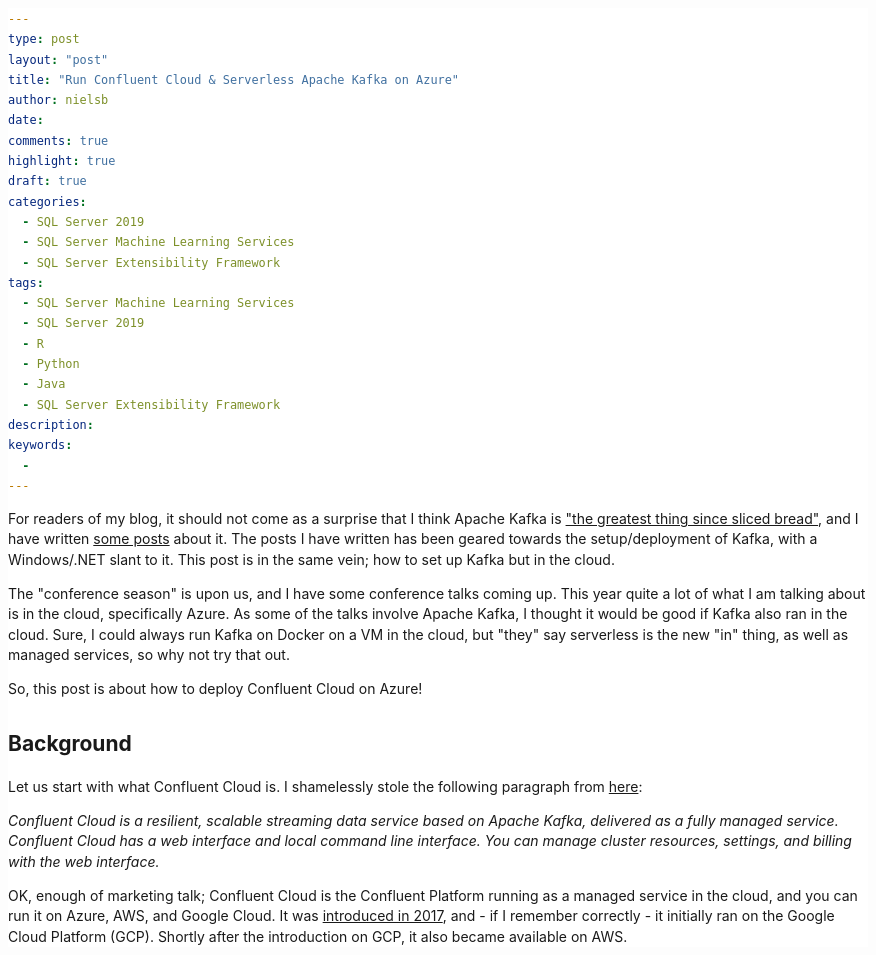 ```yaml
---
type: post
layout: "post"
title: "Run Confluent Cloud & Serverless Apache Kafka on Azure" 
author: nielsb
date: 
comments: true
highlight: true
draft: true
categories:
  - SQL Server 2019
  - SQL Server Machine Learning Services
  - SQL Server Extensibility Framework
tags:
  - SQL Server Machine Learning Services
  - SQL Server 2019
  - R
  - Python
  - Java
  - SQL Server Extensibility Framework
description: 
keywords:
  -   
---
```


For readers of my blog, it should not come as a surprise that I think Apache Kafka is ["the greatest thing since sliced bread"][1], and I have written [some posts][2] about it. The posts I have written has been geared towards the setup/deployment of Kafka, with a Windows/.NET slant to it. This post is in the same vein; how to set up Kafka but in the cloud.

The "conference season" is upon us, and I have some conference talks coming up. This year quite a lot of what I am talking about is in the cloud, specifically Azure. As some of the talks involve Apache Kafka, I thought it would be good if Kafka also ran in the cloud. Sure, I could always run Kafka on Docker on a VM in the cloud, but "they" say serverless is the new "in" thing, as well as managed services, so why not try that out.

So, this post is about how to deploy Confluent Cloud on Azure!



## Background

Let us start with what Confluent Cloud is. I shamelessly stole the following paragraph from [here][3]:

*Confluent Cloud is a resilient, scalable streaming data service based on Apache Kafka, delivered as a fully managed service. Confluent Cloud has a web interface and local command line interface. You can manage cluster resources, settings, and billing with the web interface.*

OK, enough of marketing talk; Confluent Cloud is the Confluent Platform running as a managed service in the cloud, and you can run it on Azure, AWS, and Google Cloud. It was [introduced in 2017][4], and - if I remember correctly - it initially ran on the Google Cloud Platform (GCP). Shortly after the introduction on GCP, it also became available on AWS.


[ma]: mailto:niels.it.berglund@gmail.com
[mp]: https://blog.acolyer.org
[iq]: https://www.infoq.com/
[ew]: http://sqlonice.com/
[re]: http://blog.revolutionanalytics.com
[sqsk]: https://www.sqlskills.com
[ba]: https://twitter.com/bob_albright
[1]: https://www.merriam-webster.com/dictionary/the%20best%2Fgreatest%20thing%20since%20sliced%20bread
[2]: https://nielsberglund.com/categories/kafka/
[3]: https://docs.confluent.io/cloud/current/get-started/index.html
[4]: https://www.confluent.io/blog/announcing-confluent-cloud-apache-kafka-as-a-service/
[5]: https://azure.microsoft.com/en-us/free/
[6]: https://portal.azure.com/
[7]: https://confluent.cloud